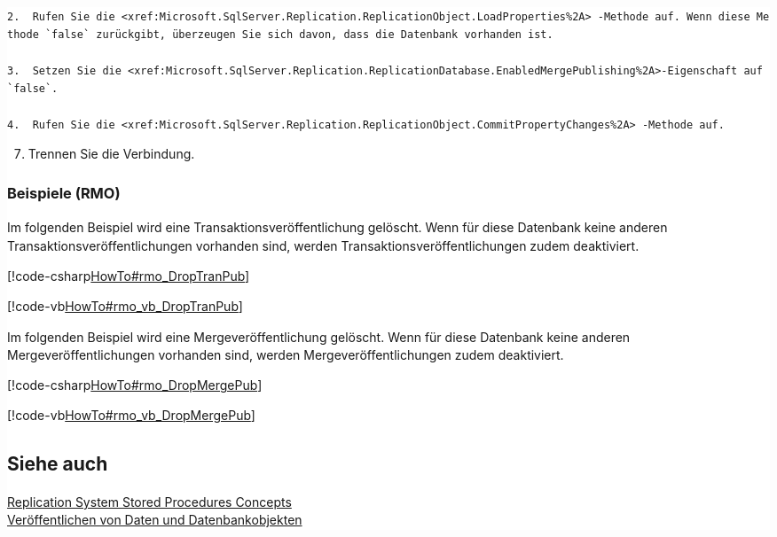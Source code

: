     2.  Rufen Sie die <xref:Microsoft.SqlServer.Replication.ReplicationObject.LoadProperties%2A> -Methode auf. Wenn diese Methode `false` zurückgibt, überzeugen Sie sich davon, dass die Datenbank vorhanden ist.  
  
    3.  Setzen Sie die <xref:Microsoft.SqlServer.Replication.ReplicationDatabase.EnabledMergePublishing%2A>-Eigenschaft auf `false`.  
  
    4.  Rufen Sie die <xref:Microsoft.SqlServer.Replication.ReplicationObject.CommitPropertyChanges%2A> -Methode auf.  
  
7.  Trennen Sie die Verbindung.  
  
###  <a name="PShellExample"></a> Beispiele (RMO)  
 Im folgenden Beispiel wird eine Transaktionsveröffentlichung gelöscht. Wenn für diese Datenbank keine anderen Transaktionsveröffentlichungen vorhanden sind, werden Transaktionsveröffentlichungen zudem deaktiviert.  
  
 [!code-csharp[HowTo#rmo_DropTranPub](../../../snippets/csharp/SQL15/replication/howto/cs/rmotestevelope.cs#rmo_droptranpub)]  
  
 [!code-vb[HowTo#rmo_vb_DropTranPub](../../../snippets/visualbasic/SQL15/replication/howto/vb/rmotestenv.vb#rmo_vb_droptranpub)]  
  
 Im folgenden Beispiel wird eine Mergeveröffentlichung gelöscht. Wenn für diese Datenbank keine anderen Mergeveröffentlichungen vorhanden sind, werden Mergeveröffentlichungen zudem deaktiviert.  
  
 [!code-csharp[HowTo#rmo_DropMergePub](../../../snippets/csharp/SQL15/replication/howto/cs/rmotestevelope.cs#rmo_dropmergepub)]  
  
 [!code-vb[HowTo#rmo_vb_DropMergePub](../../../snippets/visualbasic/SQL15/replication/howto/vb/rmotestenv.vb#rmo_vb_dropmergepub)]  
  
## <a name="see-also"></a>Siehe auch  
 [Replication System Stored Procedures Concepts](../concepts/replication-system-stored-procedures-concepts.md)   
 [Veröffentlichen von Daten und Datenbankobjekten](publish-data-and-database-objects.md)  
  
  
